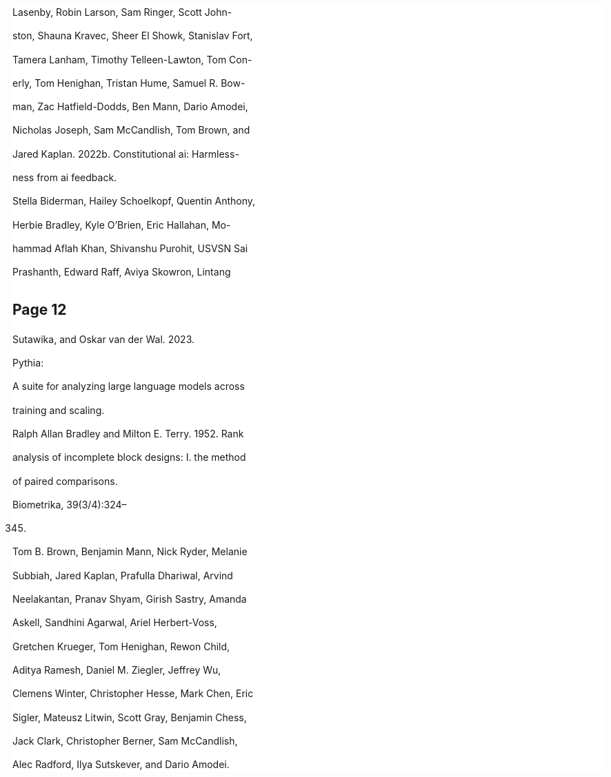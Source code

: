 Lasenby, Robin Larson, Sam Ringer, Scott John-

ston, Shauna Kravec, Sheer El Showk, Stanislav Fort,

Tamera Lanham, Timothy Telleen-Lawton, Tom Con-

erly, Tom Henighan, Tristan Hume, Samuel R. Bow-

man, Zac Hatfield-Dodds, Ben Mann, Dario Amodei,

Nicholas Joseph, Sam McCandlish, Tom Brown, and

Jared Kaplan. 2022b. Constitutional ai: Harmless-

ness from ai feedback.

Stella Biderman, Hailey Schoelkopf, Quentin Anthony,

Herbie Bradley, Kyle O’Brien, Eric Hallahan, Mo-

hammad Aflah Khan, Shivanshu Purohit, USVSN Sai

Prashanth, Edward Raff, Aviya Skowron, Lintang

## Page 12

Sutawika, and Oskar van der Wal. 2023.

Pythia:

A suite for analyzing large language models across

training and scaling.

Ralph Allan Bradley and Milton E. Terry. 1952. Rank

analysis of incomplete block designs: I. the method

of paired comparisons.

Biometrika, 39(3/4):324–

345.

Tom B. Brown, Benjamin Mann, Nick Ryder, Melanie

Subbiah, Jared Kaplan, Prafulla Dhariwal, Arvind

Neelakantan, Pranav Shyam, Girish Sastry, Amanda

Askell, Sandhini Agarwal, Ariel Herbert-Voss,

Gretchen Krueger, Tom Henighan, Rewon Child,

Aditya Ramesh, Daniel M. Ziegler, Jeffrey Wu,

Clemens Winter, Christopher Hesse, Mark Chen, Eric

Sigler, Mateusz Litwin, Scott Gray, Benjamin Chess,

Jack Clark, Christopher Berner, Sam McCandlish,

Alec Radford, Ilya Sutskever, and Dario Amodei.
